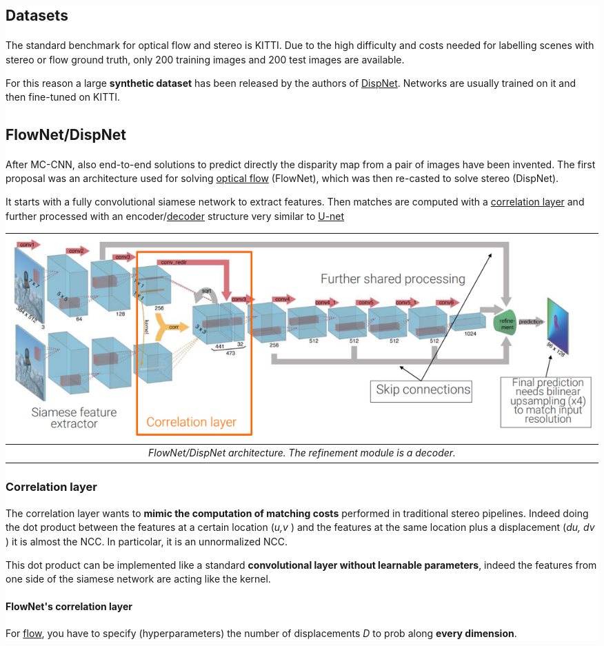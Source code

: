 ## Datasets

The standard benchmark for optical flow and stereo is KITTI. Due to the high difficulty and costs needed for labelling scenes with stereo or flow ground truth, only 200 training images and 200 test images are available.

For this reason a large **synthetic dataset** has been released by the authors of [DispNet](#flownet-dispnet). Networks are usually trained on it and then fine-tuned on KITTI.

## FlowNet/DispNet

After MC-CNN, also end-to-end solutions to predict directly the disparity map from a pair of images have been invented. The first proposal was an architecture used for solving [optical flow](#optical-flow) (FlowNet), which was then re-casted to solve stereo (DispNet).

It starts with a fully convolutional siamese network to extract features. Then matches are computed with a [correlation layer](#correlation-layer) and further processed with an encoder/[decoder](#decoder) structure very similar to [U-net](10.md#u-net)

| ![](assets/markdown-img-paste-20220105113523680.png) |
|:--:|
| _FlowNet/DispNet architecture. The refinement module is a decoder._ |

### Correlation layer

The correlation layer wants to **mimic the computation of matching costs** performed in traditional stereo pipelines. Indeed doing the dot product between the features at a certain location (_u,v_ ) and the features at the same location plus a displacement (_du, dv_ ) it is almost the NCC. In particolar, it is an unnormalized NCC.

This dot product can be implemented like a standard **convolutional layer without learnable parameters**, indeed the features from one side of the siamese network are acting like the kernel.

#### FlowNet's correlation layer

For [flow](#optical-flow), you have to specify (hyperparameters) the number of displacements _D_ to prob along **every dimension**.
